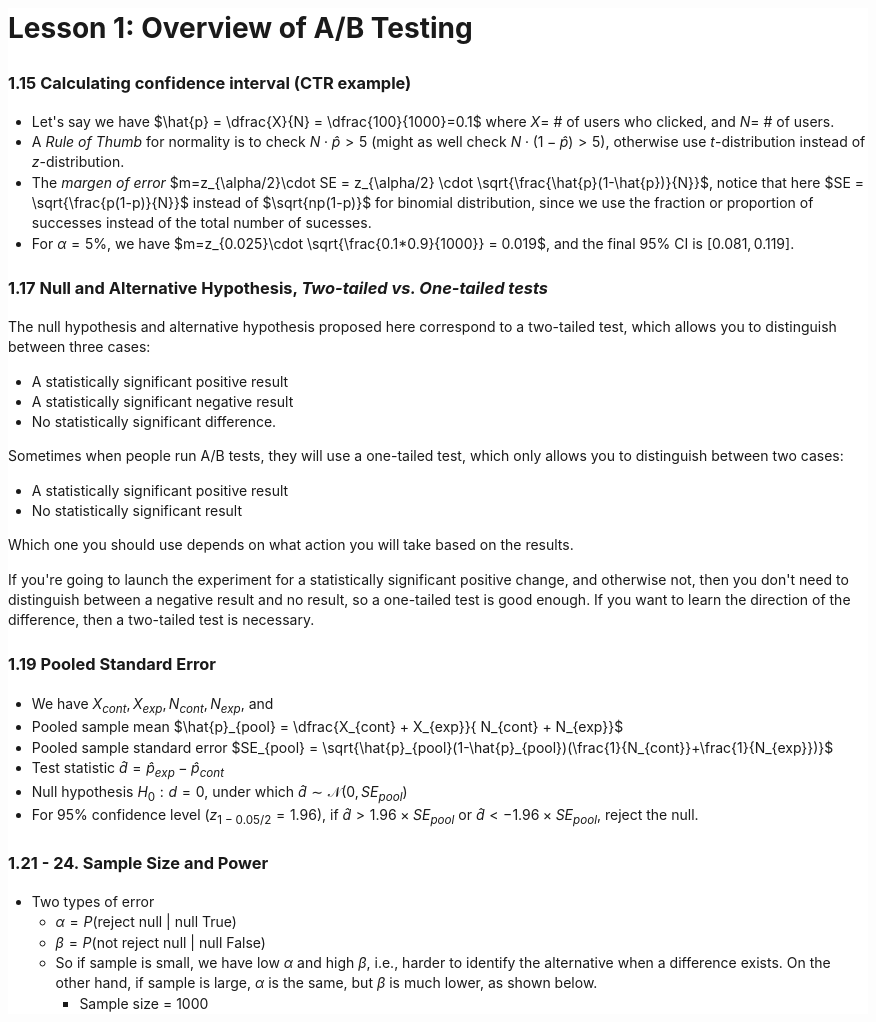 # Lesson 1: Overview of A/B Testing


### 1.15 Calculating confidence interval (CTR example)
- Let's say we have $\hat{p} = \dfrac{X}{N} = \dfrac{100}{1000}=0.1$ where $X =$ # of users who clicked, and $N=$ # of users. 
- A *Rule of Thumb* for normality is to check $N\cdot\hat{p} > 5$ (might as well check $N\cdot(1-\hat{p}) > 5$), otherwise use $t$-distribution instead of $z$-distribution.
- The *margen of error* $m=z_{\alpha/2}\cdot SE = z_{\alpha/2} \cdot \sqrt{\frac{\hat{p}(1-\hat{p})}{N}}$, notice that here $SE = \sqrt{\frac{p(1-p)}{N}}$ instead of $\sqrt{np(1-p)}$ for binomial distribution, since we use the fraction or proportion of successes instead of the total number of sucesses.
- For $\alpha=5\%$, we have $m=z_{0.025}\cdot \sqrt{\frac{0.1*0.9}{1000}} = 0.019$, and the final 95\% CI is $[0.081, 0.119]$.


### 1.17 Null and Alternative Hypothesis, *Two-tailed vs. One-tailed tests*

The null hypothesis and alternative hypothesis proposed here correspond to a two-tailed test, which allows you to distinguish between three cases:
- A statistically significant positive result
- A statistically significant negative result
- No statistically significant difference.

Sometimes when people run A/B tests, they will use a one-tailed test, which only allows you to distinguish between two cases:
- A statistically significant positive result
- No statistically significant result

Which one you should use depends on what action you will take based on the results. 

If you're going to launch the experiment for a statistically significant positive change, and otherwise not, then you don't need to distinguish between a negative result and no result, so a one-tailed test is good enough. If you want to learn the direction of the difference, then a two-tailed test is necessary.

### 1.19 Pooled Standard Error 

- We have $X_{cont}, X_{exp}, N_{cont}, N_{exp}$, and 
- Pooled sample mean $\hat{p}_{pool} = \dfrac{X_{cont} + X_{exp}}{ N_{cont} + N_{exp}}$
- Pooled sample standard error $SE_{pool} = \sqrt{\hat{p}_{pool}(1-\hat{p}_{pool})(\frac{1}{N_{cont}}+\frac{1}{N_{exp}})}$
- Test statistic $\hat{d} = \hat{p}_{exp} - \hat{p}_{cont}$
- Null hypothesis $H_0: d = 0$, under which $\hat{d}\sim \mathcal{N}(0, SE_{pool})$
- For 95% confidence level ($z_{1-0.05/2} = 1.96$), if $\hat{d} > 1.96\times SE_{pool}$ or  $\hat{d} < - 1.96\times SE_{pool}$, reject the null.


### 1.21 - 24. Sample Size and Power
- Two types of error
  - $\alpha = P$(reject null | null True)
  - $\beta = P$(not reject null | null False)
  - So if sample is small, we have low $\alpha$ and high $\beta$, i.e., harder to identify the alternative when a difference exists. On the other hand, if sample is large, $\alpha$ is the same, but $\beta$ is much lower, as shown below.
    - Sample size = 1000
    